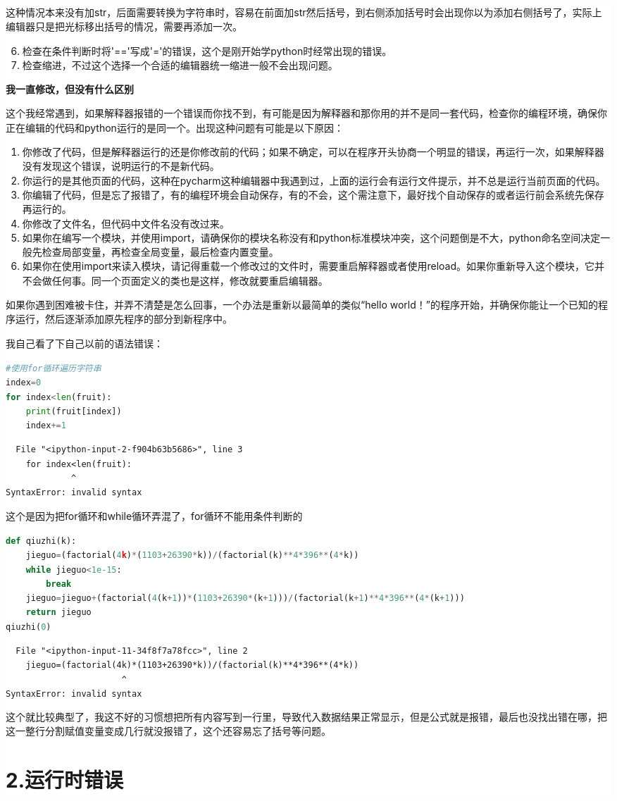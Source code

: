 这种情况本来没有加str，后面需要转换为字符串时，容易在前面加str然后括号，到右侧添加括号时会出现你以为添加右侧括号了，实际上编辑器只是把光标移出括号的情况，需要再添加一次。

6. 检查在条件判断时将'=='写成'='的错误，这个是刚开始学python时经常出现的错误。
7. 检查缩进，不过这个选择一个合适的编辑器统一缩进一般不会出现问题。

**我一直修改，但没有什么区别**

这个我经常遇到，如果解释器报错的一个错误而你找不到，有可能是因为解释器和那你用的并不是同一套代码，检查你的编程环境，确保你正在编辑的代码和python运行的是同一个。出现这种问题有可能是以下原因：

1. 你修改了代码，但是解释器运行的还是你修改前的代码；如果不确定，可以在程序开头协商一个明显的错误，再运行一次，如果解释器没有发现这个错误，说明运行的不是新代码。
2. 你运行的是其他页面的代码，这种在pycharm这种编辑器中我遇到过，上面的运行会有运行文件提示，并不总是运行当前页面的代码。
3. 你编辑了代码，但是忘了报错了，有的编程环境会自动保存，有的不会，这个需注意下，最好找个自动保存的或者运行前会系统先保存再运行的。
4. 你修改了文件名，但代码中文件名没有改过来。
5. 如果你在编写一个模块，并使用import，请确保你的模块名称没有和python标准模块冲突，这个问题倒是不大，python命名空间决定一般先检查局部变量，再检查全局变量，最后检查内置变量。
6. 如果你在使用import来读入模块，请记得重载一个修改过的文件时，需要重启解释器或者使用reload。如果你重新导入这个模块，它并不会做任何事。同一个页面定义的类也是这样，修改就要重启编辑器。

如果你遇到困难被卡住，并弄不清楚是怎么回事，一个办法是重新以最简单的类似“hello world！”的程序开始，并确保你能让一个已知的程序运行，然后逐渐添加原先程序的部分到新程序中。

我自己看了下自己以前的语法错误：

```python
#使用for循环遍历字符串
index=0
for index<len(fruit):
    print(fruit[index])
    index+=1
```

```
  File "<ipython-input-2-f904b63b5686>", line 3
    for index<len(fruit):
             ^
SyntaxError: invalid syntax
```

这个是因为把for循环和while循环弄混了，for循环不能用条件判断的

```python
def qiuzhi(k):
    jieguo=(factorial(4k)*(1103+26390*k))/(factorial(k)**4*396**(4*k))
    while jieguo<1e-15:
        break
    jieguo=jieguo+(factorial(4(k+1))*(1103+26390*(k+1)))/(factorial(k+1)**4*396**(4*(k+1)))
    return jieguo
qiuzhi(0)
```

```
  File "<ipython-input-11-34f8f7a78fcc>", line 2
    jieguo=(factorial(4k)*(1103+26390*k))/(factorial(k)**4*396**(4*k))
                       ^
SyntaxError: invalid syntax
```

这个就比较典型了，我这不好的习惯想把所有内容写到一行里，导致代入数据结果正常显示，但是公式就是报错，最后也没找出错在哪，把这一整行分割赋值变量变成几行就没报错了，这个还容易忘了括号等问题。

# 2.运行时错误
